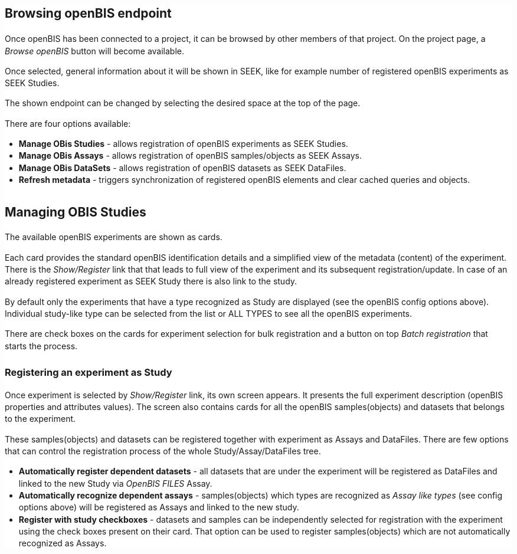 ## Browsing openBIS endpoint

Once openBIS has been connected to a project, it can be browsed by other members of that project. 
On the project page, a *Browse openBIS* button will become available.

Once selected, general information about it will be shown in SEEK,
like for example number of registered openBIS experiments as SEEK Studies. 

The shown endpoint can be changed by selecting the desired space at the top of the page.

There are four options available:
  * **Manage OBis Studies** - allows registration of openBIS experiments as SEEK Studies.
  * **Manage OBis Assays** - allows registration of openBIS samples/objects as SEEK Assays.
  * **Manage OBis DataSets** - allows registration of openBIS datasets as SEEK DataFiles.
  * **Refresh metadata** - triggers synchronization of registered openBIS elements and clear cached
  queries and objects.

## Managing OBIS Studies

The available openBIS experiments are shown as cards.
 
Each card provides the standard openBIS identification details and a simplified view
of the metadata (content) of the experiment. There is the *Show/Register* link that
that leads to full view of the experiment and its subsequent registration/update. 
In case of an already registered experiment as SEEK Study there is also link to 
the study.

By default only the experiments that have a type recognized as Study are displayed 
(see the openBIS config options above). Individual study-like type can be selected
from the list or ALL TYPES to see all the openBIS experiments.

There are check boxes on the cards for experiment selection for bulk registration
and a button on top *Batch registration* that starts the process.

### Registering an experiment as Study

Once experiment is selected by *Show/Register* link, its own screen appears.
It presents the full experiment description (openBIS properties and attributes values).
The screen also contains cards for all the openBIS samples(objects) and datasets
that belongs to the experiment.

These samples(objects) and datasets can be registered together with experiment 
as Assays and DataFiles. There are few options that can control the registration process
of the whole Study/Assay/DataFiles tree. 

* **Automatically register dependent datasets** - all datasets that are under the experiment
will be registered as DataFiles and linked to the new Study via *OpenBIS FILES* Assay.
* **Automatically recognize dependent assays** - samples(objects) which types are recognized as *Assay like types*
(see config options above) will be registered as Assays and linked to the new study. 
* **Register with study checkboxes** - datasets and samples can be independently
 selected for registration with the experiment using the check boxes present on their card. 
 That option can be used to register samples(objects) which are not automatically
 recognized as Assays.  
